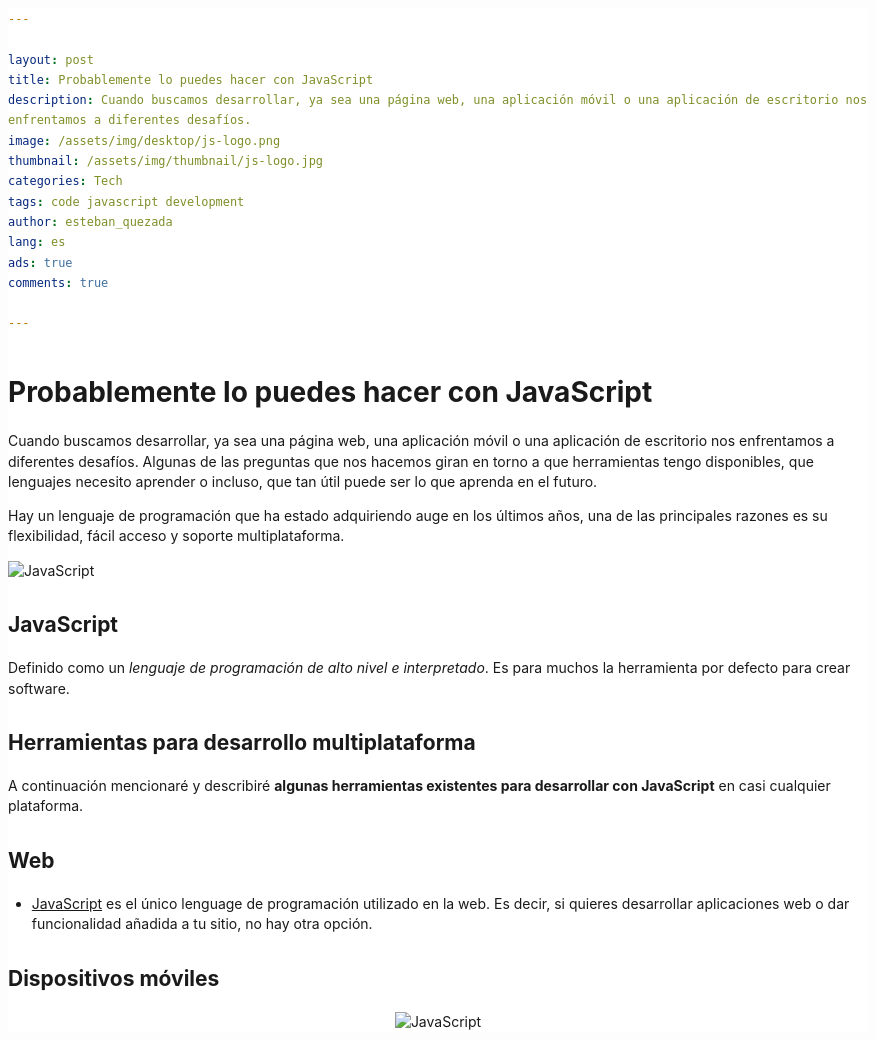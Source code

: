 ```yaml
---

layout: post
title: Probablemente lo puedes hacer con JavaScript
description: Cuando buscamos desarrollar, ya sea una página web, una aplicación móvil o una aplicación de escritorio nos enfrentamos a diferentes desafíos.
image: /assets/img/desktop/js-logo.png
thumbnail: /assets/img/thumbnail/js-logo.jpg
categories: Tech
tags: code javascript development
author: esteban_quezada
lang: es
ads: true
comments: true

---
```


# Probablemente lo puedes hacer con JavaScript
Cuando buscamos desarrollar, ya sea una página web, una aplicación móvil o una aplicación de escritorio nos enfrentamos a diferentes desafíos. Algunas de las preguntas que nos hacemos giran en torno a que herramientas tengo disponibles, que lenguajes necesito aprender o incluso, que tan útil puede ser lo que aprenda en el futuro.

Hay un lenguaje de programación que ha estado adquiriendo auge en los últimos años, una de las principales razones es su flexibilidad, fácil acceso y soporte multiplataforma.

<img src="/assets/img/desktop/js-logo.png" alt="JavaScript" width="100%"/>

## JavaScript
Definido como un _lenguaje de programación de alto nivel e interpretado_. Es para muchos la herramienta por defecto para crear software.

## Herramientas para desarrollo multiplataforma
A continuación mencionaré y describiré __algunas herramientas existentes para desarrollar con JavaScript__ en casi cualquier plataforma.

## Web
* [JavaScript](https://www.javascript.com/) es el único lenguage de programación utilizado en la web. Es decir, si quieres desarrollar aplicaciones web o dar funcionalidad añadida a tu sitio, no hay otra opción.

## Dispositivos móviles
<p align="center">
<img src="/assets/img/desktop/nativescript-logo.png" alt="JavaScript" width="150px" />
</p>
